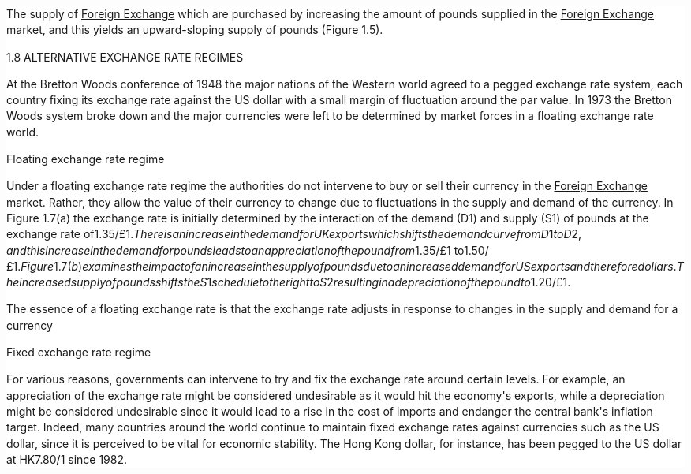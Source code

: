 The supply of [Foreign Exchange](Foreign%20Exchange%20Quoting%20Conventions.md) which are purchased by increasing the amount of pounds supplied in the [Foreign Exchange](Foreign%20Exchange%20Quoting%20Conventions.md) market,  and this yields an upward-sloping supply of pounds (Figure 1.5). 

1.8 ALTERNATIVE EXCHANGE RATE REGIMES

At the Bretton Woods conference of 1948 the major nations of the Western world agreed to a pegged exchange rate system,  each country fixing its exchange rate against the US dollar with a small margin of fluctuation around the par value. In 1973 the Bretton Woods system broke down and the major currencies were left to be determined by market forces in a floating exchange rate world.

Floating exchange rate regime

Under a floating exchange rate regime the authorities do not intervene to buy or sell their currency in the [Foreign Exchange](Foreign%20Exchange%20Quoting%20Conventions.md) market. Rather,  they allow the value of their currency to change due to fluctuations in the supply and demand of the currency. In Figure 1.7(a) the exchange rate is initially determined by the interaction of the demand (D1) and supply (S1) of pounds at the exchange rate of$1.35/£1. There is an increase in the demand for UK exports which shifts the demand curve from D1 to D2,    and this increase in the demand for pounds leads to an appreciation of the pound from$1.35/£1 to$1.50/£1. Figure 1.7(b) examines the impact of an increase in the supply of pounds due to an increased demand for US exports and therefore dollars. The increased supply of pounds shifts the S1 schedule to the right to S2 resulting in a depreciation of the pound to$1.20/£1.

The essence of a floating exchange rate is that the exchange rate adjusts in response to changes in the supply and demand for a currency

Fixed exchange rate regime

For various reasons,  governments can intervene to try and fix the exchange rate around certain levels. For example,  an appreciation of the exchange rate might be considered undesirable as it would hit the economy's exports,  while a depreciation might be considered undesirable since it would lead to a rise in the cost of imports and endanger the central bank's inflation target. Indeed,  many countries around the world continue to maintain fixed exchange rates against currencies such as the US dollar,  since it is perceived to be vital for economic stability. The Hong Kong dollar,  for instance,  has been pegged to the US dollar at HK$7.80/$1 since 1982. 
